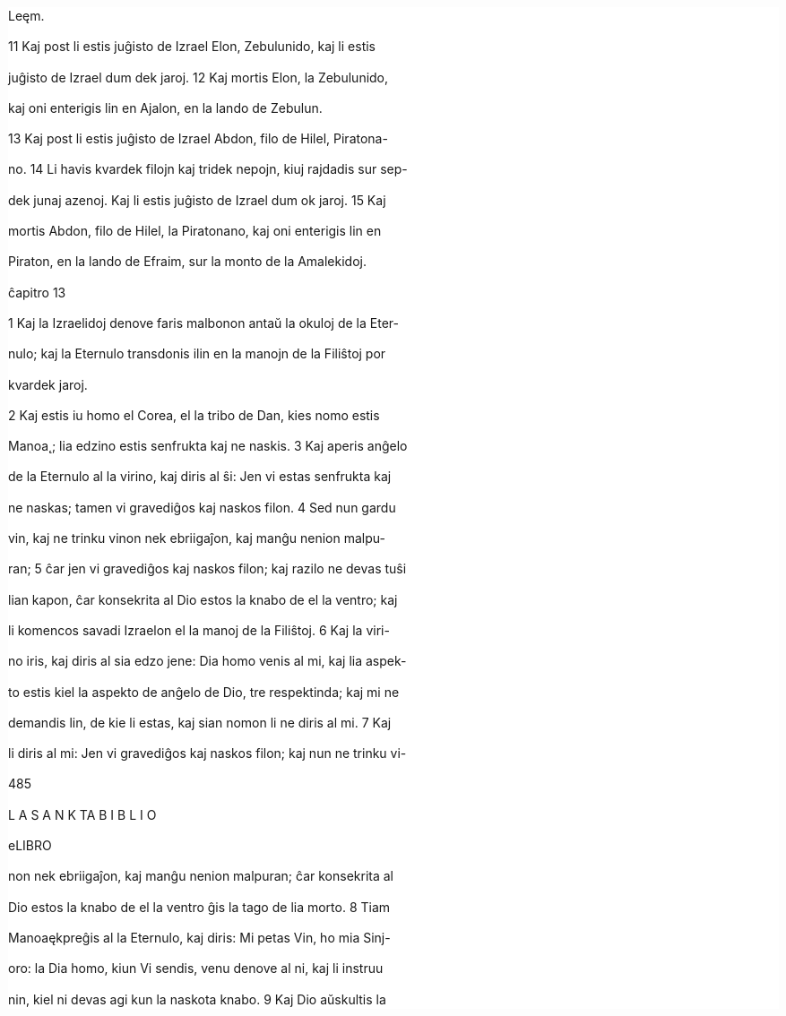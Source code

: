 Leęm. 

11 Kaj post li estis juĝisto de Izrael Elon, Zebulunido, kaj li estis

juĝisto de Izrael dum dek jaroj. 12 Kaj mortis Elon, la Zebulunido, 

kaj oni enterigis lin en Ajalon, en la lando de Zebulun. 

13 Kaj post li estis juĝisto de Izrael Abdon, filo de Hilel, Piratona-

no. 14 Li havis kvardek filojn kaj tridek nepojn, kiuj rajdadis sur sep-

dek junaj azenoj. Kaj li estis juĝisto de Izrael dum ok jaroj. 15 Kaj

mortis Abdon, filo de Hilel, la Piratonano, kaj oni enterigis lin en

Piraton, en la lando de Efraim, sur la monto de la Amalekidoj. 

ĉapitro 13

1 Kaj la Izraelidoj denove faris malbonon antaŭ la okuloj de la Eter-

nulo; kaj la Eternulo transdonis ilin en la manojn de la Filiŝtoj por

kvardek jaroj. 

2 Kaj estis iu homo el Corea, el la tribo de Dan, kies nomo estis

Manoa˛; lia edzino estis senfrukta kaj ne naskis. 3 Kaj aperis anĝelo

de la Eternulo al la virino, kaj diris al ŝi: Jen vi estas senfrukta kaj

ne naskas; tamen vi gravediĝos kaj naskos filon. 4 Sed nun gardu

vin, kaj ne trinku vinon nek ebriigaĵon, kaj manĝu nenion malpu-

ran; 5 ĉar jen vi gravediĝos kaj naskos filon; kaj razilo ne devas tuŝi

lian kapon, ĉar konsekrita al Dio estos la knabo de el la ventro; kaj

li komencos savadi Izraelon el la manoj de la Filiŝtoj. 6 Kaj la viri-

no iris, kaj diris al sia edzo jene: Dia homo venis al mi, kaj lia aspek-

to estis kiel la aspekto de anĝelo de Dio, tre respektinda; kaj mi ne

demandis lin, de kie li estas, kaj sian nomon li ne diris al mi. 7 Kaj

li diris al mi: Jen vi gravediĝos kaj naskos filon; kaj nun ne trinku vi-

485

L A S A N K TA B I B L I O

eLIBRO

non nek ebriigaĵon, kaj manĝu nenion malpuran; ĉar konsekrita al

Dio estos la knabo de el la ventro ĝis la tago de lia morto. 8 Tiam

Manoaękpreĝis al la Eternulo, kaj diris: Mi petas Vin, ho mia Sinj-

oro: la Dia homo, kiun Vi sendis, venu denove al ni, kaj li instruu

nin, kiel ni devas agi kun la naskota knabo. 9 Kaj Dio aŭskultis la
